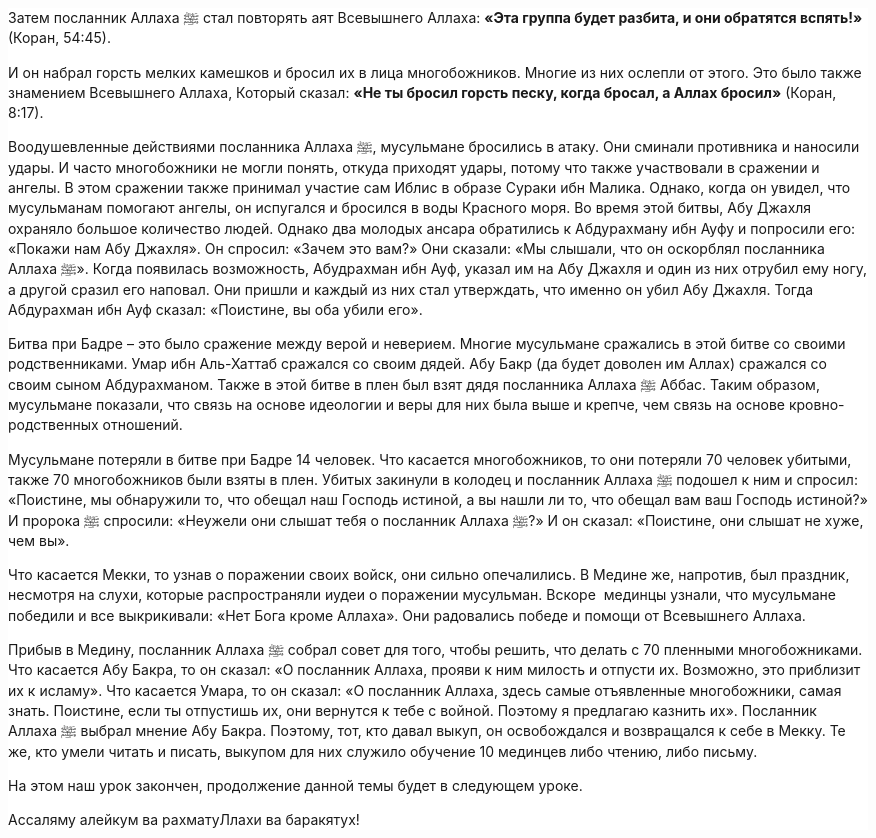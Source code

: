 Затем посланник Аллаха ﷺ стал повторять аят Всевышнего Аллаха: **«Эта группа будет разбита, и они обратятся вспять!»** (Коран, 54:45).


И он набрал горсть мелких камешков и бросил их в лица многобожников. Многие из них ослепли от этого. Это было также знамением Всевышнего Аллаха, Который сказал: **«Не ты бросил горсть песку, когда бросал, а Аллах бросил»** (Коран, 8:17).


Воодушевленные действиями посланника Аллаха ﷺ, мусульмане бросились в атаку. Они сминали противника и наносили удары. И часто многобожники не могли понять, откуда приходят удары, потому что также участвовали в сражении и ангелы. В этом сражении также принимал участие сам Иблис в образе Сураки ибн Малика. Однако, когда он увидел, что мусульманам помогают ангелы, он испугался и бросился в воды Красного моря. Во время этой битвы, Абу Джахля охраняло большое количество людей. Однако два молодых ансара обратились к Абдурахману ибн Ауфу и попросили его: «Покажи нам Абу Джахля». Он спросил: «Зачем это вам?» Они сказали: «Мы слышали, что он оскорблял посланника Аллаха ﷺ». Когда появилась возможность, Абудрахман ибн Ауф, указал им на Абу Джахля и один из них отрубил ему ногу, а другой сразил его наповал. Они пришли и каждый из них стал утверждать, что именно он убил Абу Джахля. Тогда Абдурахман ибн Ауф сказал: «Поистине, вы оба убили его».


Битва при Бадре – это было сражение между верой и неверием. Многие мусульмане сражались в этой битве со своими родственниками. Умар ибн Аль-Хаттаб сражался со своим дядей. Абу Бакр (да будет доволен им Аллах) сражался со своим сыном Абдурахманом. Также в этой битве в плен был взят дядя посланника Аллаха ﷺ Аббас. Таким образом, мусульмане показали, что связь на основе идеологии и веры для них была выше и крепче, чем связь на основе кровно-родственных отношений.


Мусульмане потеряли в битве при Бадре 14 человек. Что касается многобожников, то они потеряли 70 человек убитыми, также 70 многобожников были взяты в плен. Убитых закинули в колодец и посланник Аллаха ﷺ подошел к ним и спросил: «Поистине, мы обнаружили то, что обещал наш Господь истиной, а вы нашли ли то, что обещал вам ваш Господь истиной?» И пророка ﷺ спросили: «Неужели они слышат тебя о посланник Аллаха ﷺ?» И он сказал: «Поистине, они слышат не хуже, чем вы».


Что касается Мекки, то узнав о поражении своих войск, они сильно опечалились. В Медине же, напротив, был праздник, несмотря на слухи, которые распространяли иудеи о поражении мусульман. Вскоре  мединцы узнали, что мусульмане победили и все выкрикивали: «Нет Бога кроме Аллаха». Они радовались победе и помощи от Всевышнего Аллаха.


Прибыв в Медину, посланник Аллаха ﷺ собрал совет для того, чтобы решить, что делать с 70 пленными многобожниками. Что касается Абу Бакра, то он сказал: «О посланник Аллаха, прояви к ним милость и отпусти их. Возможно, это приблизит их к исламу». Что касается Умара, то он сказал: «О посланник Аллаха, здесь самые отъявленные многобожники, самая знать. Поистине, если ты отпустишь их, они вернутся к тебе с войной. Поэтому я предлагаю казнить их». Посланник Аллаха ﷺ выбрал мнение Абу Бакра. Поэтому, тот, кто давал выкуп, он освобождался и возвращался к себе в Мекку. Те же, кто умели читать и писать, выкупом для них служило обучение 10 мединцев либо чтению, либо письму.


На этом наш урок закончен, продолжение данной темы будет в следующем уроке.


Ассаляму алейкум ва рахматуЛлахи ва баракятух!

